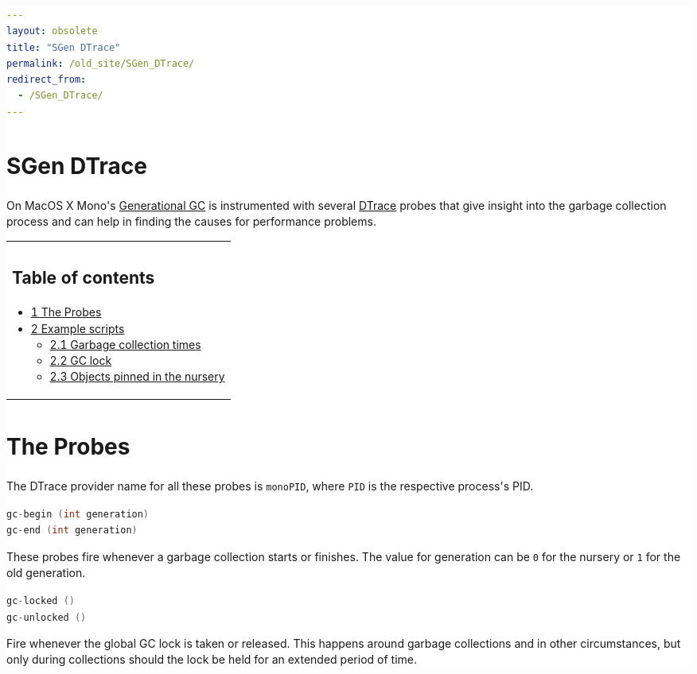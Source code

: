 ```yaml
---
layout: obsolete
title: "SGen DTrace"
permalink: /old_site/SGen_DTrace/
redirect_from:
  - /SGen_DTrace/
---
```


SGen DTrace
===========

On MacOS X Mono's [Generational GC]({{site.github.url}}/old_site/Generational_GC "Generational GC") is instrumented with several [DTrace]({{site.github.url}}/old_site/DTrace "DTrace") probes that give insight into the garbage collection process and can help in finding the causes for performance problems.

<table>
<col width="100%" />
<tbody>
<tr class="odd">
<td align="left"><h2>Table of contents</h2>
<ul>
<li><a href="#The_Probes">1 The Probes</a></li>
<li><a href="#Example_scripts">2 Example scripts</a>
<ul>
<li><a href="#Garbage_collection_times">2.1 Garbage collection times</a></li>
<li><a href="#GC_lock">2.2 GC lock</a></li>
<li><a href="#Objects_pinned_in_the_nursery">2.3 Objects pinned in the nursery</a></li>
</ul></li>
</ul></td>
</tr>
</tbody>
</table>

The Probes
==========

The DTrace provider name for all these probes is `monoPID`, where `PID` is the respective process's PID.

``` c
gc-begin (int generation)
gc-end (int generation)
```

These probes fire whenever a garbage collection starts or finishes. The value for generation can be `0` for the nursery or `1` for the old generation.

``` c
gc-locked ()
gc-unlocked ()
```

Fire whenever the global GC lock is taken or released. This happens around garbage collections and in other circumstances, but only during collections should the lock be held for an extended period of time.
